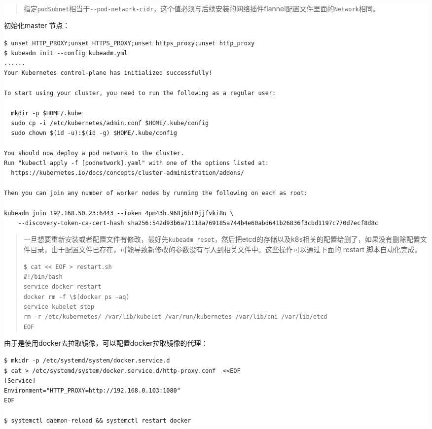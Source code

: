 > 指定`podSubnet`相当于`--pod-network-cidr`，这个值必须与后续安装的网络插件flannel配置文件里面的`Network`相同。

初始化master 节点：

```
$ unset HTTP_PROXY;unset HTTPS_PROXY;unset https_proxy;unset http_proxy
$ kubeadm init --config kubeadm.yml
......
Your Kubernetes control-plane has initialized successfully!

To start using your cluster, you need to run the following as a regular user:

  mkdir -p $HOME/.kube
  sudo cp -i /etc/kubernetes/admin.conf $HOME/.kube/config
  sudo chown $(id -u):$(id -g) $HOME/.kube/config

You should now deploy a pod network to the cluster.
Run "kubectl apply -f [podnetwork].yaml" with one of the options listed at:
  https://kubernetes.io/docs/concepts/cluster-administration/addons/

Then you can join any number of worker nodes by running the following on each as root:

kubeadm join 192.168.50.23:6443 --token 4pm43h.968j6bt0jjfvki8n \
    --discovery-token-ca-cert-hash sha256:542d93b6a71118a769185a744b4e60abd641b26836f3cbd1197c770d7ecf8d8c
```

> 一旦想要重新安装或者配置文件有修改，最好先`kubeadm reset`，然后把etcd的存储以及k8s相关的配置给删了，如果没有删除配置文件目录，由于配置文件已存在，可能导致新修改的参数没有写入到相关文件中。这些操作可以通过下面的 restart 脚本自动化完成。
>
> ```
> $ cat << EOF > restart.sh
> #!/bin/bash
> service docker restart
> docker rm -f \$(docker ps -aq)
> service kubelet stop
> rm -r /etc/kubernetes/ /var/lib/kubelet /var/run/kubernetes /var/lib/cni /var/lib/etcd
> EOF
> ```
> 
>



由于是使用docker去拉取镜像，可以配置docker拉取镜像的代理：

```
$ mkidr -p /etc/systemd/system/docker.service.d
$ cat > /etc/systemd/system/docker.service.d/http-proxy.conf  <<EOF
[Service]
Environment="HTTP_PROXY=http://192.168.0.103:1080"
EOF

$ systemctl daemon-reload && systemctl restart docker
```
